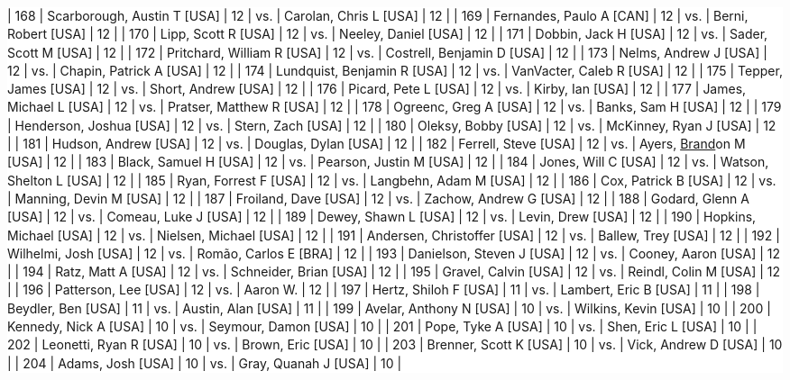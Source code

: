 | 168 | Scarborough, Austin T [USA] |  12 | vs. | Carolan, Chris L [USA] |  12 |
| 169 | Fernandes, Paulo A [CAN] |  12 | vs. | Berni, Robert [USA] |  12 |
| 170 | Lipp, Scott R [USA] |  12 | vs. | Neeley, Daniel [USA] |  12 |
| 171 | Dobbin, Jack H [USA] |  12 | vs. | Sader, Scott M [USA] |  12 |
| 172 | Pritchard, William R [USA] |  12 | vs. | Costrell, Benjamin D [USA] |  12 |
| 173 | Nelms, Andrew J [USA] |  12 | vs. | Chapin, Patrick A [USA] |  12 |
| 174 | Lundquist, Benjamin R [USA] |  12 | vs. | VanVacter, Caleb R [USA] |  12 |
| 175 | Tepper, James [USA] |  12 | vs. | Short, Andrew [USA] |  12 |
| 176 | Picard, Pete L [USA] |  12 | vs. | Kirby, Ian [USA] |  12 |
| 177 | James, Michael L [USA] |  12 | vs. | Pratser, Matthew R [USA] |  12 |
| 178 | Ogreenc, Greg A [USA] |  12 | vs. | Banks, Sam H [USA] |  12 |
| 179 | Henderson, Joshua [USA] |  12 | vs. | Stern, Zach [USA] |  12 |
| 180 | Oleksy, Bobby [USA] |  12 | vs. | McKinney, Ryan J [USA] |  12 |
| 181 | Hudson, Andrew [USA] |  12 | vs. | Douglas, Dylan [USA] |  12 |
| 182 | Ferrell, Steve [USA] |  12 | vs. | Ayers, [Brand](http://gatherer.wizards.com/Pages/Card/Details.aspx?name=Brand)on M [USA] |  12 |
| 183 | Black, Samuel H [USA] |  12 | vs. | Pearson, Justin M [USA] |  12 |
| 184 | Jones, Will C [USA] |  12 | vs. | Watson, Shelton L [USA] |  12 |
| 185 | Ryan, Forrest F [USA] |  12 | vs. | Langbehn, Adam M [USA] |  12 |
| 186 | Cox, Patrick B [USA] |  12 | vs. | Manning, Devin M [USA] |  12 |
| 187 | Froiland, Dave [USA] |  12 | vs. | Zachow, Andrew G [USA] |  12 |
| 188 | Godard, Glenn A [USA] |  12 | vs. | Comeau, Luke J [USA] |  12 |
| 189 | Dewey, Shawn L [USA] |  12 | vs. | Levin, Drew [USA] |  12 |
| 190 | Hopkins, Michael [USA] |  12 | vs. | Nielsen, Michael [USA] |  12 |
| 191 | Andersen, Christoffer [USA] |  12 | vs. | Ballew, Trey [USA] |  12 |
| 192 | Wilhelmi, Josh [USA] |  12 | vs. | Romão, Carlos E [BRA] |  12 |
| 193 | Danielson, Steven J [USA] |  12 | vs. | Cooney, Aaron [USA] |  12 |
| 194 | Ratz, Matt A [USA] |  12 | vs. | Schneider, Brian [USA] |  12 |
| 195 | Gravel, Calvin [USA] |  12 | vs. | Reindl, Colin M [USA] |  12 |
| 196 | Patterson, Lee [USA] |  12 | vs. | Aaron W. |  12 |
| 197 | Hertz, Shiloh F [USA] |  11 | vs. | Lambert, Eric B [USA] |  11 |
| 198 | Beydler, Ben [USA] |  11 | vs. | Austin, Alan [USA] |  11 |
| 199 | Avelar, Anthony N [USA] |  10 | vs. | Wilkins, Kevin [USA] |  10 |
| 200 | Kennedy, Nick A [USA] |  10 | vs. | Seymour, Damon [USA] |  10 |
| 201 | Pope, Tyke A [USA] |  10 | vs. | Shen, Eric L [USA] |  10 |
| 202 | Leonetti, Ryan R [USA] |  10 | vs. | Brown, Eric [USA] |  10 |
| 203 | Brenner, Scott K [USA] |  10 | vs. | Vick, Andrew D [USA] |  10 |
| 204 | Adams, Josh [USA] |  10 | vs. | Gray, Quanah J [USA] |  10 |
